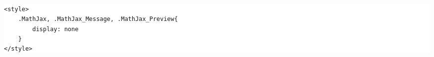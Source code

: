     <style>
        .MathJax, .MathJax_Message, .MathJax_Preview{
            display: none
        }
    </style>
<style type="text/css" id="QIHOO_FEED_CSS">newsfeed{display:block;}newsfeed .img{background-size:cover;background-repeat:no-repeat;}.QIHOO__WEB__SO__1533795180410_950 info-div{display:block}.QIHOO__WEB__SO__1533795180410_950 

.singleImage{   
    background-color:#fff;
    padding: 0px 0px 0px 0px;
    overflow: hidden;
    width: 860px;
    height: 130px;
    cursor: pointer;
    position:relative;
}.QIHOO__WEB__SO__1533795180410_950 

.singleImage .wrap{
    position:relative;
    width: 860px;
    height: 130px;
}.QIHOO__WEB__SO__1533795180410_950 

.singleImage .visited .singleImage-title{
    color: #9e9e9e;
}.QIHOO__WEB__SO__1533795180410_950 

.singleImage .singleImage-img{
    width: 231px;
    height: 130px;
    padding: 0px 0px;
    display: block;
}.QIHOO__WEB__SO__1533795180410_950 

.singleImage .singleImage-img-left{
    float:left;
}.QIHOO__WEB__SO__1533795180410_950 
.singleImage .singleImage-img-right{
    float:right;
}.QIHOO__WEB__SO__1533795180410_950 

.singleImage .singleImage-img-top{
    position: absolute;
    top : 0;
}.QIHOO__WEB__SO__1533795180410_950 
.singleImage .singleImage-img-bottom{
    position: absolute;
    bottom : 0;
}.QIHOO__WEB__SO__1533795180410_950 

.singleImage .singleImage-img .img{
    width: 231px;
    height: 130px;
    border-radius: 0px;
    position: relative;
}.QIHOO__WEB__SO__1533795180410_950 

